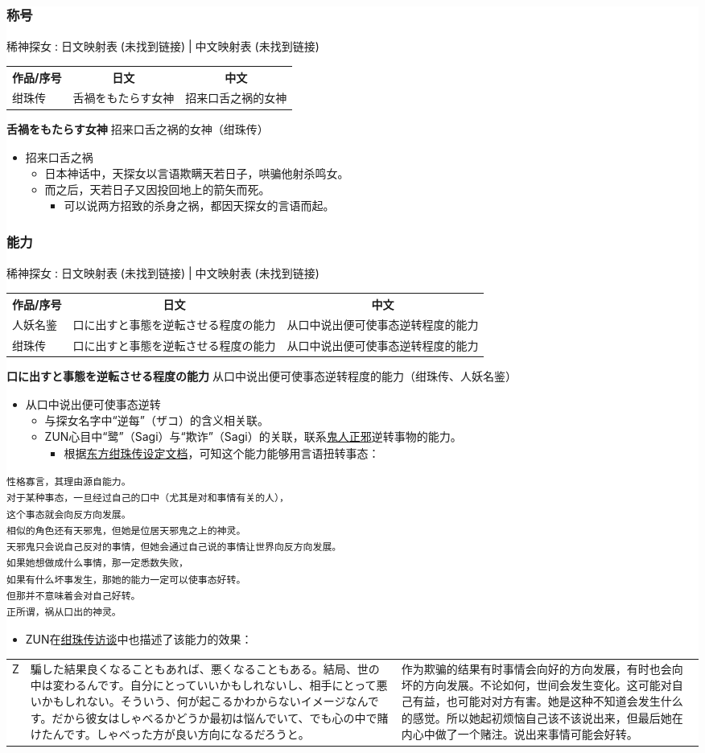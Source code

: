 
### 称号
稀神探女
: 日文映射表 (未找到链接) | 中文映射表 (未找到链接)


<table><tbody><tr><th align="center">作品/序号</th><th align="center">日文</th><th align="center">中文</th></tr><tr><td>绀珠传</td><td>舌禍をもたらす女神</td><td>招来口舌之祸的女神</td></tr>
</tbody></table>


  
 **舌禍をもたらす女神**  招来口舌之祸的女神（绀珠传）
  

- 招来口舌之祸
  - 日本神话中，天探女以言语欺瞒天若日子，哄骗他射杀鸣女。
  - 而之后，天若日子又因投回地上的箭矢而死。
    - 可以说两方招致的杀身之祸，都因天探女的言语而起。




### 能力
稀神探女
: 日文映射表 (未找到链接) | 中文映射表 (未找到链接)


<table><tbody><tr><th align="center">作品/序号</th><th align="center">日文</th><th align="center">中文</th></tr><tr><td>人妖名鉴</td><td>口に出すと事態を逆転させる程度の能力</td><td>从口中说出便可使事态逆转程度的能力</td></tr><tr><td>绀珠传</td><td>口に出すと事態を逆転させる程度の能力</td><td>从口中说出便可使事态逆转程度的能力</td></tr>
</tbody></table>


  
 **口に出すと事態を逆転させる程度の能力**  从口中说出便可使事态逆转程度的能力（绀珠传、人妖名鉴）
  

- 从口中说出便可使事态逆转
  - 与探女名字中“逆每”（ザコ）的含义相关联。
  - ZUN心目中“鹭”（Sagi）与“欺诈”（Sagi）的关联，联系[鬼人正邪](./鬼人正邪.md)逆转事物的能力。
    - 根据[东方绀珠传设定文档](./附带文档-东方绀珠传-Omake.md)，可知这个能力能够用言语扭转事态：



```
性格寡言，其理由源自能力。
对于某种事态，一旦经过自己的口中（尤其是对和事情有关的人），
这个事态就会向反方向发展。
相似的角色还有天邪鬼，但她是位居天邪鬼之上的神灵。
天邪鬼只会说自己反对的事情，但她会通过自己说的事情让世界向反方向发展。
如果她想做成什么事情，那一定悉数失败，
如果有什么坏事发生，那她的能力一定可以使事态好转。
但那并不意味着会对自己好转。
正所谓，祸从口出的神灵。
```

- ZUN在[绀珠传访谈](./东方外来韦编-壱-绀珠传访谈.md)中也描述了该能力的效果：
<table><tbody><tr class="tt-content" id="=-113" data-pos="&#91;&quot;=&quot;,113&#93;"><td id="Z" class="tt-char" lang="zh"><div class="poem">Z</div></td><td class="tt-ja" lang="ja"><div class="poem">騙した結果良くなることもあれば、悪くなることもある。結局、世の中は変わるんです。自分にとっていいかもしれないし、相手にとって悪いかもしれない。そういう、何が起こるかわからないイメージなんです。だから彼女はしゃべるかどうか最初は悩んでいて、でも心の中で賭けたんです。しゃべった方が良い方向になるだろうと。</div></td><td class="tt-zh" lang="zh"><div class="poem">作为欺骗的结果有时事情会向好的方向发展，有时也会向坏的方向发展。不论如何，世间会发生变化。这可能对自己有益，也可能对对方有害。她是这种不知道会发生什么的感觉。所以她起初烦恼自己该不该说出来，但最后她在内心中做了一个赌注。说出来事情可能会好转。</div></td></tr></tbody></table>
